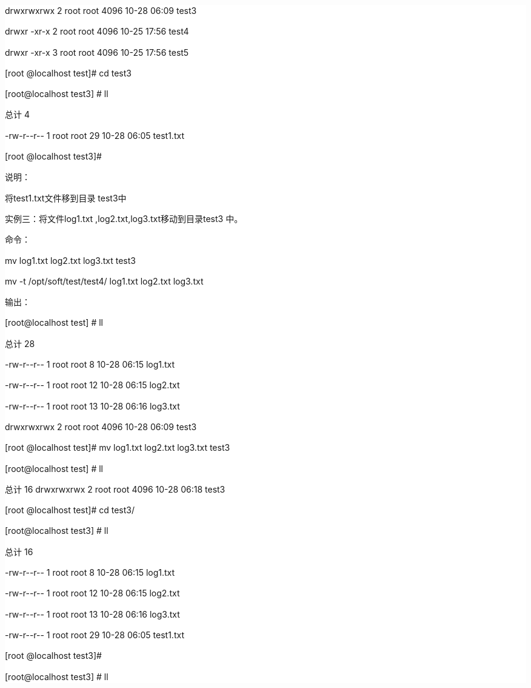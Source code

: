 drwxrwxrwx  2 root root 4096 10\-28 06:09 test3

drwxr \-xr\-x 2 root root 4096 10\-25 17:56 test4

drwxr \-xr\-x 3 root root 4096 10\-25 17:56 test5

\[root @localhost test\]#  cd test3

\[root@localhost test3\] # ll

总计 4

\-rw\-r\-\-r\-\- 1 root root 29 10\-28 06:05  test1.txt

\[root @localhost test3\]#

说明：

将test1.txt文件移到目录 test3中

实例三：将文件log1.txt ,log2.txt,log3.txt移动到目录test3 中。

命令：

mv log1.txt log2.txt log3.txt test3

mv \-t /opt/soft/test/test4/ log1.txt log2.txt   log3.txt

输出：

\[root@localhost test\] # ll

总计 28

\-rw\-r\-\-r\-\- 1 root root    8 10\-28 06:15  log1.txt

\-rw\-r\-\-r\-\- 1 root root   12 10\-28 06:15  log2.txt

\-rw\-r\-\-r\-\- 1 root root   13 10\-28 06:16  log3.txt

drwxrwxrwx  2 root root 4096 10\-28 06:09 test3

\[root @localhost test\]#  mv log1.txt log2.txt log3.txt test3

\[root@localhost test\] # ll

总计 16 drwxrwxrwx 2 root root 4096 10\-28 06:18  test3

\[root @localhost test\]#  cd test3/

\[root@localhost test3\] # ll

总计 16

\-rw\-r\-\-r\-\- 1 root root  8 10\-28 06:15  log1.txt

\-rw\-r\-\-r\-\- 1 root root 12 10\-28 06:15  log2.txt

\-rw\-r\-\-r\-\- 1 root root 13 10\-28 06:16  log3.txt

\-rw\-r\-\-r\-\- 1 root root 29 10\-28 06:05  test1.txt

\[root @localhost test3\]#

\[root@localhost test3\] # ll
